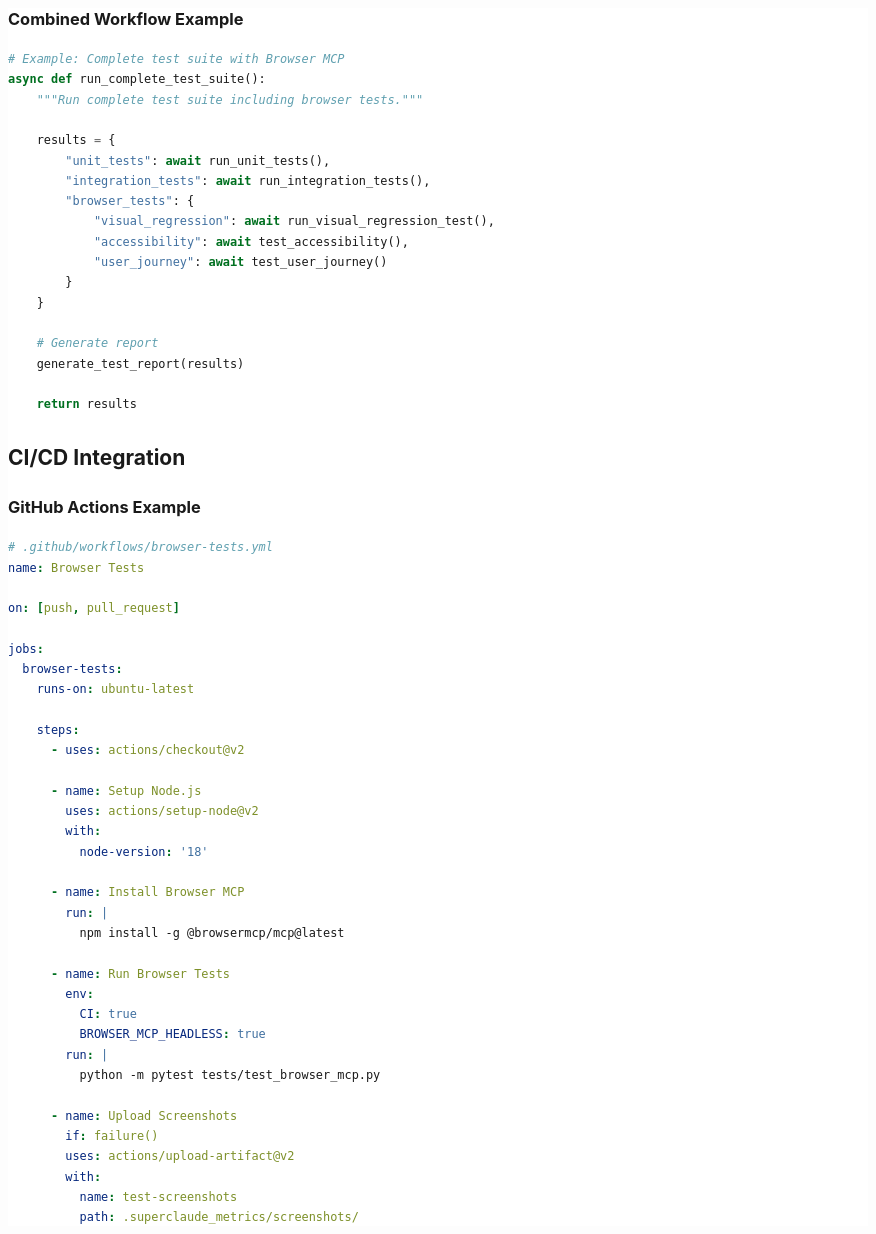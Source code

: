 ### Combined Workflow Example

```python
# Example: Complete test suite with Browser MCP
async def run_complete_test_suite():
    """Run complete test suite including browser tests."""

    results = {
        "unit_tests": await run_unit_tests(),
        "integration_tests": await run_integration_tests(),
        "browser_tests": {
            "visual_regression": await run_visual_regression_test(),
            "accessibility": await test_accessibility(),
            "user_journey": await test_user_journey()
        }
    }

    # Generate report
    generate_test_report(results)

    return results
```

## CI/CD Integration

### GitHub Actions Example

```yaml
# .github/workflows/browser-tests.yml
name: Browser Tests

on: [push, pull_request]

jobs:
  browser-tests:
    runs-on: ubuntu-latest

    steps:
      - uses: actions/checkout@v2

      - name: Setup Node.js
        uses: actions/setup-node@v2
        with:
          node-version: '18'

      - name: Install Browser MCP
        run: |
          npm install -g @browsermcp/mcp@latest

      - name: Run Browser Tests
        env:
          CI: true
          BROWSER_MCP_HEADLESS: true
        run: |
          python -m pytest tests/test_browser_mcp.py

      - name: Upload Screenshots
        if: failure()
        uses: actions/upload-artifact@v2
        with:
          name: test-screenshots
          path: .superclaude_metrics/screenshots/
```
